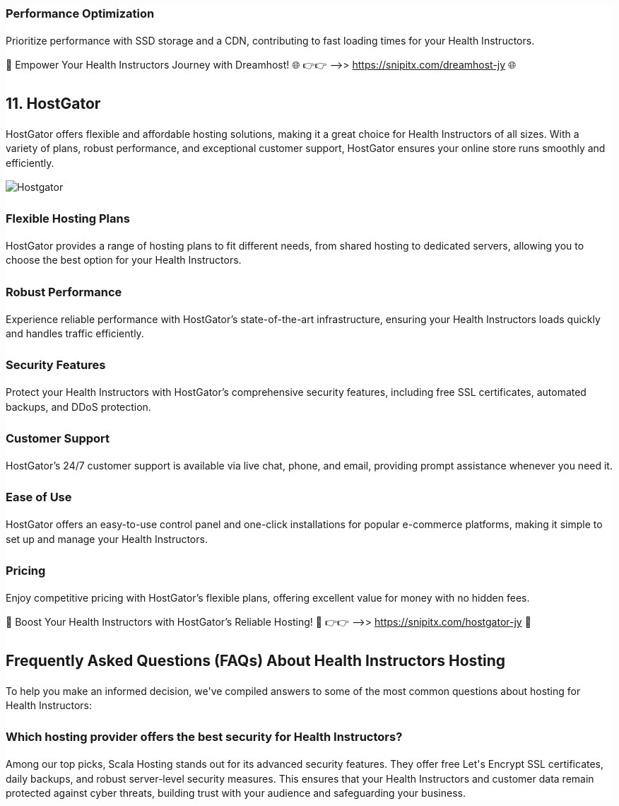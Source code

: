 ### Performance Optimization
Prioritize performance with SSD storage and a CDN, contributing to fast loading times for your Health Instructors.

🚀 Empower Your Health Instructors Journey with Dreamhost! 🌐
👉👉 -->> https://snipitx.com/dreamhost-jy 🌐

## 11. HostGator

HostGator offers flexible and affordable hosting solutions, making it a great choice for Health Instructors of all sizes. With a variety of plans, robust performance, and exceptional customer support, HostGator ensures your online store runs smoothly and efficiently.

![Hostgator](https://i.imgur.com/SNC0dSu.jpeg "Hostgator Hosting")

### Flexible Hosting Plans
HostGator provides a range of hosting plans to fit different needs, from shared hosting to dedicated servers, allowing you to choose the best option for your Health Instructors.

### Robust Performance
Experience reliable performance with HostGator’s state-of-the-art infrastructure, ensuring your Health Instructors loads quickly and handles traffic efficiently.

### Security Features
Protect your Health Instructors with HostGator’s comprehensive security features, including free SSL certificates, automated backups, and DDoS protection.

### Customer Support
HostGator’s 24/7 customer support is available via live chat, phone, and email, providing prompt assistance whenever you need it.

### Ease of Use
HostGator offers an easy-to-use control panel and one-click installations for popular e-commerce platforms, making it simple to set up and manage your Health Instructors.

### Pricing
Enjoy competitive pricing with HostGator’s flexible plans, offering excellent value for money with no hidden fees.

🌟 Boost Your Health Instructors with HostGator’s Reliable Hosting! 🚀
👉👉 -->> https://snipitx.com/hostgator-jy 🚀

## Frequently Asked Questions (FAQs) About Health Instructors Hosting

To help you make an informed decision, we've compiled answers to some of the most common questions about hosting for Health Instructors:

### Which hosting provider offers the best security for Health Instructors? 
Among our top picks, Scala Hosting stands out for its advanced security features. They offer free Let's Encrypt SSL certificates, daily backups, and robust server-level security measures. This ensures that your Health Instructors and customer data remain protected against cyber threats, building trust with your audience and safeguarding your business.
